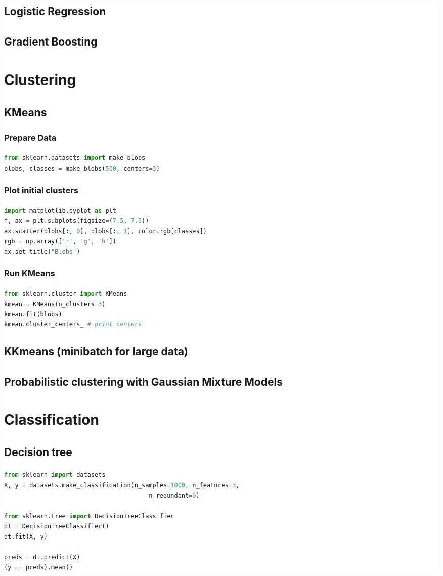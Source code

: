## Logistic Regression

## Gradient Boosting


# Clustering

## KMeans

### Prepare Data
```python
from sklearn.datasets import make_blobs
blobs, classes = make_blobs(500, centers=3)
```

### Plot initial clusters
```python
import matplotlib.pyplot as plt
f, ax = plt.subplots(figsize=(7.5, 7.5))
ax.scatter(blobs[:, 0], blobs[:, 1], color=rgb[classes])
rgb = np.array(['r', 'g', 'b'])
ax.set_title("Blobs")
```

### Run KMeans
```python
from sklearn.cluster import KMeans
kmean = KMeans(n_clusters=3)
kmean.fit(blobs)
kmean.cluster_centers_ # print centers
```

## KKmeans (minibatch for large data)


## Probabilistic clustering with Gaussian Mixture Models


# Classification

## Decision tree

```python
from sklearn import datasets
X, y = datasets.make_classification(n_samples=1000, n_features=3,
                                        n_redundant=0)

from sklearn.tree import DecisionTreeClassifier
dt = DecisionTreeClassifier()
dt.fit(X, y)

preds = dt.predict(X)
(y == preds).mean()
```
